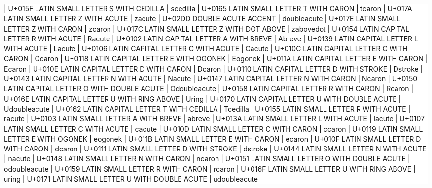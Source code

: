 | U+015F LATIN SMALL LETTER S WITH CEDILLA | scedilla
| U+0165 LATIN SMALL LETTER T WITH CARON | tcaron
| U+017A LATIN SMALL LETTER Z WITH ACUTE | zacute
| U+02DD DOUBLE ACUTE ACCENT | doubleacute
| U+017E LATIN SMALL LETTER Z WITH CARON | zcaron
| U+017C LATIN SMALL LETTER Z WITH DOT ABOVE | zabovedot
| U+0154 LATIN CAPITAL LETTER R WITH ACUTE | Racute
| U+0102 LATIN CAPITAL LETTER A WITH BREVE | Abreve
| U+0139 LATIN CAPITAL LETTER L WITH ACUTE | Lacute
| U+0106 LATIN CAPITAL LETTER C WITH ACUTE | Cacute
| U+010C LATIN CAPITAL LETTER C WITH CARON | Ccaron
| U+0118 LATIN CAPITAL LETTER E WITH OGONEK | Eogonek
| U+011A LATIN CAPITAL LETTER E WITH CARON | Ecaron
| U+010E LATIN CAPITAL LETTER D WITH CARON | Dcaron
| U+0110 LATIN CAPITAL LETTER D WITH STROKE | Dstroke
| U+0143 LATIN CAPITAL LETTER N WITH ACUTE | Nacute
| U+0147 LATIN CAPITAL LETTER N WITH CARON | Ncaron
| U+0150 LATIN CAPITAL LETTER O WITH DOUBLE ACUTE | Odoubleacute
| U+0158 LATIN CAPITAL LETTER R WITH CARON | Rcaron
| U+016E LATIN CAPITAL LETTER U WITH RING ABOVE | Uring
| U+0170 LATIN CAPITAL LETTER U WITH DOUBLE ACUTE | Udoubleacute
| U+0162 LATIN CAPITAL LETTER T WITH CEDILLA | Tcedilla
| U+0155 LATIN SMALL LETTER R WITH ACUTE | racute
| U+0103 LATIN SMALL LETTER A WITH BREVE | abreve
| U+013A LATIN SMALL LETTER L WITH ACUTE | lacute
| U+0107 LATIN SMALL LETTER C WITH ACUTE | cacute
| U+010D LATIN SMALL LETTER C WITH CARON | ccaron
| U+0119 LATIN SMALL LETTER E WITH OGONEK | eogonek
| U+011B LATIN SMALL LETTER E WITH CARON | ecaron
| U+010F LATIN SMALL LETTER D WITH CARON | dcaron
| U+0111 LATIN SMALL LETTER D WITH STROKE | dstroke
| U+0144 LATIN SMALL LETTER N WITH ACUTE | nacute
| U+0148 LATIN SMALL LETTER N WITH CARON | ncaron
| U+0151 LATIN SMALL LETTER O WITH DOUBLE ACUTE | odoubleacute
| U+0159 LATIN SMALL LETTER R WITH CARON | rcaron
| U+016F LATIN SMALL LETTER U WITH RING ABOVE | uring
| U+0171 LATIN SMALL LETTER U WITH DOUBLE ACUTE | udoubleacute